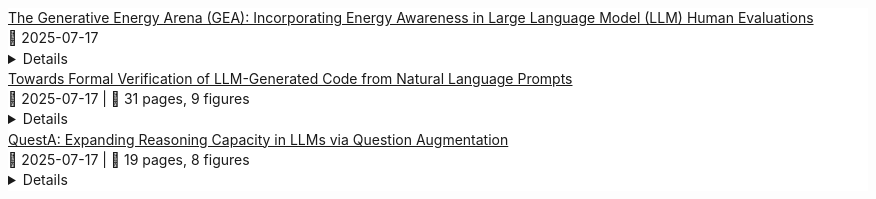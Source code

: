 <div class="paper-card">
    <div class="paper-title"><a href="http://arxiv.org/abs/2507.13302v1">The Generative Energy Arena (GEA): Incorporating Energy Awareness in Large Language Model (LLM) Human Evaluations</a></div>
    <div class="paper-meta">
      📅 2025-07-17
    </div>
    <details class="paper-abstract">
      The evaluation of large language models is a complex task, in which several approaches have been proposed. The most common is the use of automated benchmarks in which LLMs have to answer multiple-choice questions of different topics. However, this method has certain limitations, being the most concerning, the poor correlation with the humans. An alternative approach, is to have humans evaluate the LLMs. This poses scalability issues as there is a large and growing number of models to evaluate making it impractical (and costly) to run traditional studies based on recruiting a number of evaluators and having them rank the responses of the models. An alternative approach is the use of public arenas, such as the popular LM arena, on which any user can freely evaluate models on any question and rank the responses of two models. The results are then elaborated into a model ranking. An increasingly important aspect of LLMs is their energy consumption and, therefore, evaluating how energy awareness influences the decisions of humans in selecting a model is of interest. In this paper, we present GEA, the Generative Energy Arena, an arena that incorporates information on the energy consumption of the model in the evaluation process. Preliminary results obtained with GEA are also presented, showing that for most questions, when users are aware of the energy consumption, they favor smaller and more energy efficient models. This suggests that for most user interactions, the extra cost and energy incurred by the more complex and top-performing models do not provide an increase in the perceived quality of the responses that justifies their use.
    </details>
</div>
<div class="paper-card">
    <div class="paper-title"><a href="http://arxiv.org/abs/2507.13290v1">Towards Formal Verification of LLM-Generated Code from Natural Language Prompts</a></div>
    <div class="paper-meta">
      📅 2025-07-17
      | 💬 31 pages, 9 figures
    </div>
    <details class="paper-abstract">
      In the past few years LLMs have emerged as a tool that can aid programmers by taking natural language descriptions and generating code based on it. However, LLMs often generate incorrect code that users need to fix and the literature suggests users often struggle to detect these errors. In this work we seek to offer formal guarantees of correctness to LLM generated code; such guarantees could improve the experience of using AI Code Assistants and potentially enable natural language programming for users with little or no programming knowledge. To address this challenge we propose to incorporate a formal query language that can represent a user's intent in a formally defined but natural language-like manner that a user can confirm matches their intent. Then, using such a query we propose to verify LLM generated code to ensure it matches the user's intent. We implement these ideas in our system, Astrogator, for the Ansible programming language which includes such a formal query language, a calculus for representing the behavior of Ansible programs, and a symbolic interpreter which is used for the verification. On a benchmark suite of 21 code-generation tasks, our verifier is able to verify correct code in 83% of cases and identify incorrect code in 92%.
    </details>
</div>
<div class="paper-card">
    <div class="paper-title"><a href="http://arxiv.org/abs/2507.13266v1">QuestA: Expanding Reasoning Capacity in LLMs via Question Augmentation</a></div>
    <div class="paper-meta">
      📅 2025-07-17
      | 💬 19 pages, 8 figures
    </div>
    <details class="paper-abstract">